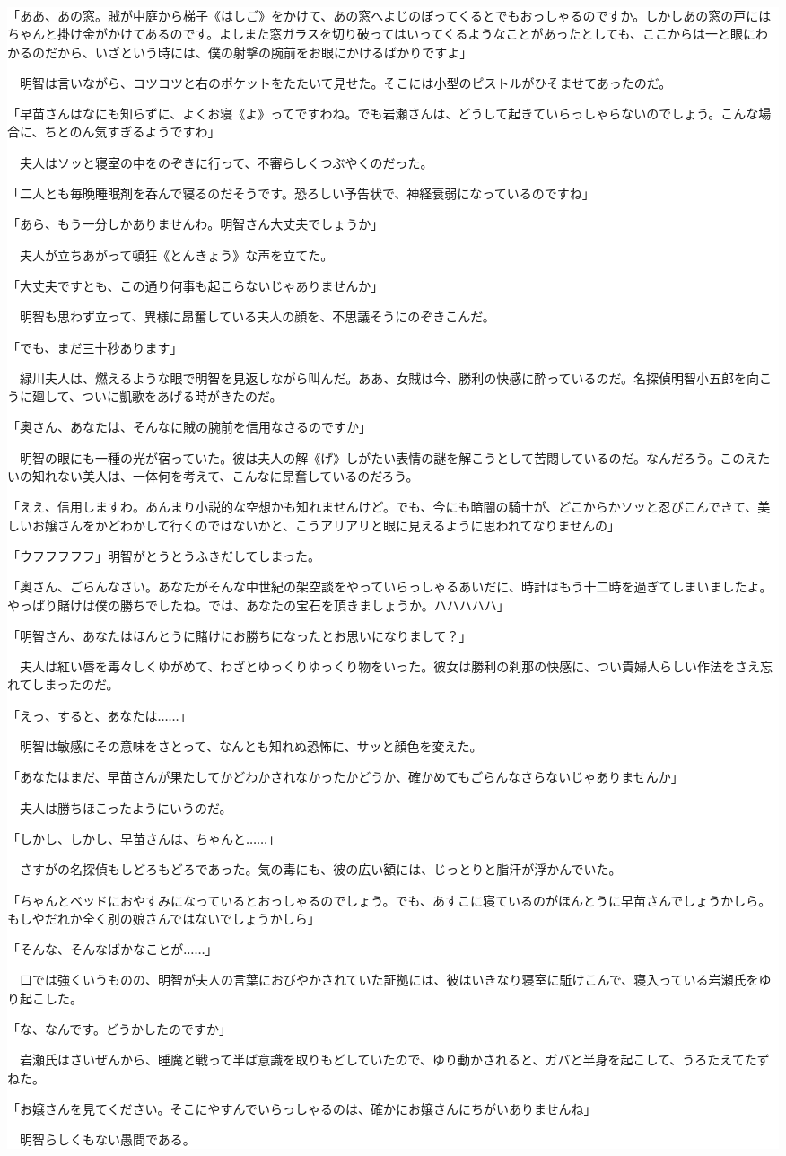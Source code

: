 「ああ、あの窓。賊が中庭から梯子《はしご》をかけて、あの窓へよじのぼってくるとでもおっしゃるのですか。しかしあの窓の戸にはちゃんと掛け金がかけてあるのです。よしまた窓ガラスを切り破ってはいってくるようなことがあったとしても、ここからは一と眼にわかるのだから、いざという時には、僕の射撃の腕前をお眼にかけるばかりですよ」

　明智は言いながら、コツコツと右のポケットをたたいて見せた。そこには小型のピストルがひそませてあったのだ。

「早苗さんはなにも知らずに、よくお寝《よ》ってですわね。でも岩瀬さんは、どうして起きていらっしゃらないのでしょう。こんな場合に、ちとのん気すぎるようですわ」

　夫人はソッと寝室の中をのぞきに行って、不審らしくつぶやくのだった。

「二人とも毎晩睡眠剤を呑んで寝るのだそうです。恐ろしい予告状で、神経衰弱になっているのですね」

「あら、もう一分しかありませんわ。明智さん大丈夫でしょうか」

　夫人が立ちあがって頓狂《とんきょう》な声を立てた。

「大丈夫ですとも、この通り何事も起こらないじゃありませんか」

　明智も思わず立って、異様に昂奮している夫人の顔を、不思議そうにのぞきこんだ。

「でも、まだ三十秒あります」

　緑川夫人は、燃えるような眼で明智を見返しながら叫んだ。ああ、女賊は今、勝利の快感に酔っているのだ。名探偵明智小五郎を向こうに廻して、ついに凱歌をあげる時がきたのだ。

「奥さん、あなたは、そんなに賊の腕前を信用なさるのですか」

　明智の眼にも一種の光が宿っていた。彼は夫人の解《げ》しがたい表情の謎を解こうとして苦悶しているのだ。なんだろう。このえたいの知れない美人は、一体何を考えて、こんなに昂奮しているのだろう。

「ええ、信用しますわ。あんまり小説的な空想かも知れませんけど。でも、今にも暗闇の騎士が、どこからかソッと忍びこんできて、美しいお嬢さんをかどわかして行くのではないかと、こうアリアリと眼に見えるように思われてなりませんの」

「ウフフフフフ」明智がとうとうふきだしてしまった。

「奥さん、ごらんなさい。あなたがそんな中世紀の架空談をやっていらっしゃるあいだに、時計はもう十二時を過ぎてしまいましたよ。やっぱり賭けは僕の勝ちでしたね。では、あなたの宝石を頂きましょうか。ハハハハハ」

「明智さん、あなたはほんとうに賭けにお勝ちになったとお思いになりまして？」

　夫人は紅い唇を毒々しくゆがめて、わざとゆっくりゆっくり物をいった。彼女は勝利の刹那の快感に、つい貴婦人らしい作法をさえ忘れてしまったのだ。

「えっ、すると、あなたは……」

　明智は敏感にその意味をさとって、なんとも知れぬ恐怖に、サッと顔色を変えた。

「あなたはまだ、早苗さんが果たしてかどわかされなかったかどうか、確かめてもごらんなさらないじゃありませんか」

　夫人は勝ちほこったようにいうのだ。

「しかし、しかし、早苗さんは、ちゃんと……」

　さすがの名探偵もしどろもどろであった。気の毒にも、彼の広い額には、じっとりと脂汗が浮かんでいた。

「ちゃんとベッドにおやすみになっているとおっしゃるのでしょう。でも、あすこに寝ているのがほんとうに早苗さんでしょうかしら。もしやだれか全く別の娘さんではないでしょうかしら」

「そんな、そんなばかなことが……」

　口では強くいうものの、明智が夫人の言葉におびやかされていた証拠には、彼はいきなり寝室に駈けこんで、寝入っている岩瀬氏をゆり起こした。

「な、なんです。どうかしたのですか」

　岩瀬氏はさいぜんから、睡魔と戦って半ば意識を取りもどしていたので、ゆり動かされると、ガバと半身を起こして、うろたえてたずねた。

「お嬢さんを見てください。そこにやすんでいらっしゃるのは、確かにお嬢さんにちがいありませんね」

　明智らしくもない愚問である。
